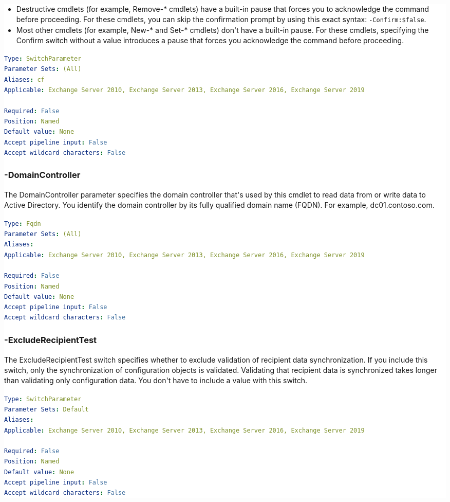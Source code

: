 - Destructive cmdlets (for example, Remove-\* cmdlets) have a built-in pause that forces you to acknowledge the command before proceeding. For these cmdlets, you can skip the confirmation prompt by using this exact syntax: `-Confirm:$false`.
- Most other cmdlets (for example, New-\* and Set-\* cmdlets) don't have a built-in pause. For these cmdlets, specifying the Confirm switch without a value introduces a pause that forces you acknowledge the command before proceeding.

```yaml
Type: SwitchParameter
Parameter Sets: (All)
Aliases: cf
Applicable: Exchange Server 2010, Exchange Server 2013, Exchange Server 2016, Exchange Server 2019

Required: False
Position: Named
Default value: None
Accept pipeline input: False
Accept wildcard characters: False
```

### -DomainController
The DomainController parameter specifies the domain controller that's used by this cmdlet to read data from or write data to Active Directory. You identify the domain controller by its fully qualified domain name (FQDN). For example, dc01.contoso.com.

```yaml
Type: Fqdn
Parameter Sets: (All)
Aliases:
Applicable: Exchange Server 2010, Exchange Server 2013, Exchange Server 2016, Exchange Server 2019

Required: False
Position: Named
Default value: None
Accept pipeline input: False
Accept wildcard characters: False
```

### -ExcludeRecipientTest
The ExcludeRecipientTest switch specifies whether to exclude validation of recipient data synchronization. If you include this switch, only the synchronization of configuration objects is validated. Validating that recipient data is synchronized takes longer than validating only configuration data. You don't have to include a value with this switch.

```yaml
Type: SwitchParameter
Parameter Sets: Default
Aliases:
Applicable: Exchange Server 2010, Exchange Server 2013, Exchange Server 2016, Exchange Server 2019

Required: False
Position: Named
Default value: None
Accept pipeline input: False
Accept wildcard characters: False
```
